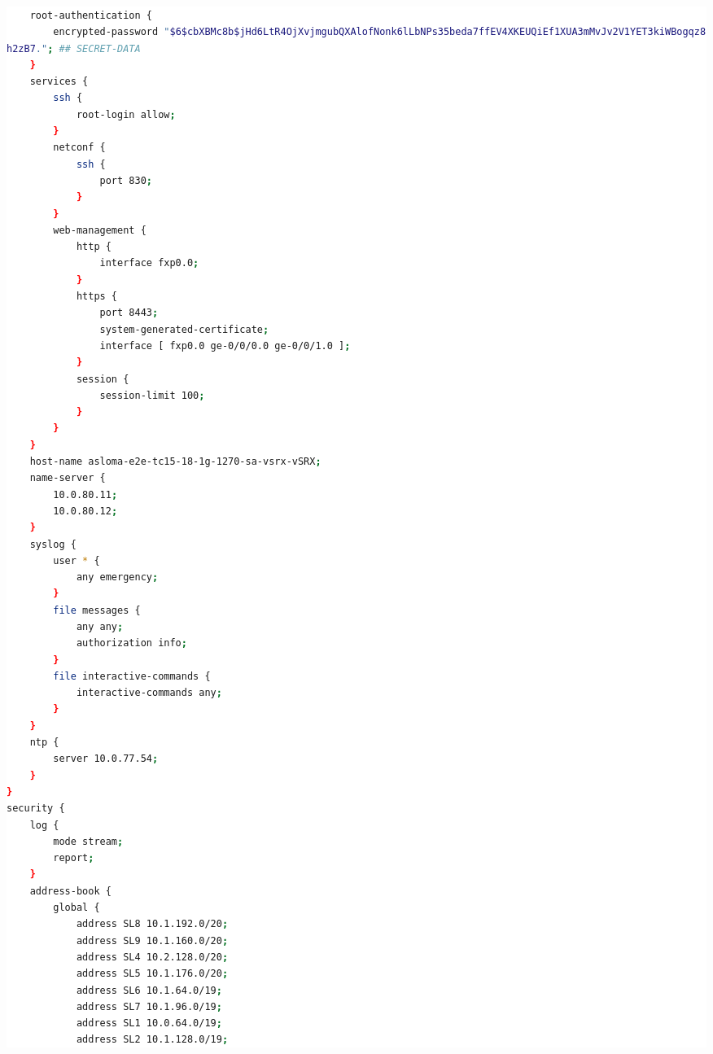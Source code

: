 ```sh
    root-authentication {
        encrypted-password "$6$cbXBMc8b$jHd6LtR4OjXvjmgubQXAlofNonk6lLbNPs35beda7ffEV4XKEUQiEf1XUA3mMvJv2V1YET3kiWBogqz8h2zB7."; ## SECRET-DATA
    }
    services {
        ssh {
            root-login allow;
        }
        netconf {
            ssh {
                port 830;
            }
        }
        web-management {
            http {
                interface fxp0.0;
            }
            https {
                port 8443;
                system-generated-certificate;
                interface [ fxp0.0 ge-0/0/0.0 ge-0/0/1.0 ];
            }
            session {
                session-limit 100;
            }
        }
    }
    host-name asloma-e2e-tc15-18-1g-1270-sa-vsrx-vSRX;
    name-server {
        10.0.80.11;
        10.0.80.12;
    }
    syslog {
        user * {
            any emergency;
        }
        file messages {
            any any;
            authorization info;
        }
        file interactive-commands {
            interactive-commands any;
        }
    }
    ntp {
        server 10.0.77.54;
    }
}
security {
    log {
        mode stream;
        report;
    }
    address-book {
        global {
            address SL8 10.1.192.0/20;
            address SL9 10.1.160.0/20;
            address SL4 10.2.128.0/20;
            address SL5 10.1.176.0/20;
            address SL6 10.1.64.0/19;
            address SL7 10.1.96.0/19;
            address SL1 10.0.64.0/19;
            address SL2 10.1.128.0/19;
```